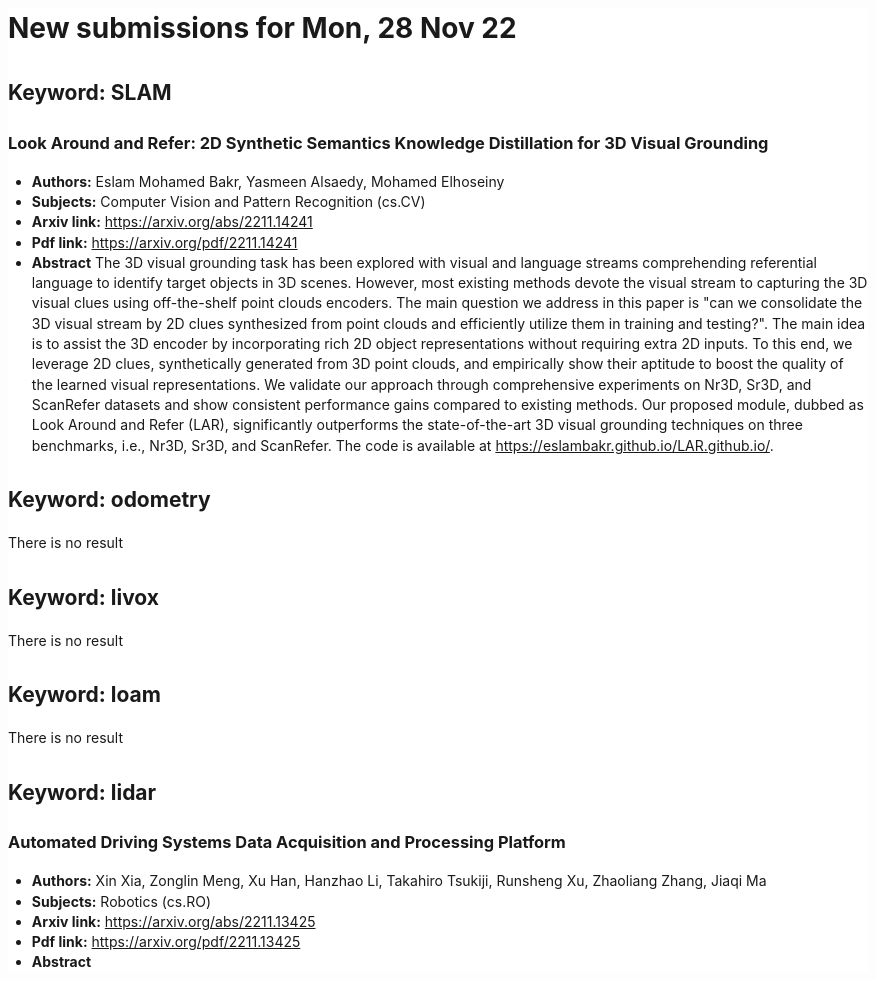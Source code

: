 # New submissions for Mon, 28 Nov 22
## Keyword: SLAM
### Look Around and Refer: 2D Synthetic Semantics Knowledge Distillation for  3D Visual Grounding
 - **Authors:** Eslam Mohamed Bakr, Yasmeen Alsaedy, Mohamed Elhoseiny
 - **Subjects:** Computer Vision and Pattern Recognition (cs.CV)
 - **Arxiv link:** https://arxiv.org/abs/2211.14241
 - **Pdf link:** https://arxiv.org/pdf/2211.14241
 - **Abstract**
 The 3D visual grounding task has been explored with visual and language streams comprehending referential language to identify target objects in 3D scenes. However, most existing methods devote the visual stream to capturing the 3D visual clues using off-the-shelf point clouds encoders. The main question we address in this paper is "can we consolidate the 3D visual stream by 2D clues synthesized from point clouds and efficiently utilize them in training and testing?". The main idea is to assist the 3D encoder by incorporating rich 2D object representations without requiring extra 2D inputs. To this end, we leverage 2D clues, synthetically generated from 3D point clouds, and empirically show their aptitude to boost the quality of the learned visual representations. We validate our approach through comprehensive experiments on Nr3D, Sr3D, and ScanRefer datasets and show consistent performance gains compared to existing methods. Our proposed module, dubbed as Look Around and Refer (LAR), significantly outperforms the state-of-the-art 3D visual grounding techniques on three benchmarks, i.e., Nr3D, Sr3D, and ScanRefer. The code is available at https://eslambakr.github.io/LAR.github.io/.
## Keyword: odometry
There is no result 
## Keyword: livox
There is no result 
## Keyword: loam
There is no result 
## Keyword: lidar
### Automated Driving Systems Data Acquisition and Processing Platform
 - **Authors:** Xin Xia, Zonglin Meng, Xu Han, Hanzhao Li, Takahiro Tsukiji, Runsheng Xu, Zhaoliang Zhang, Jiaqi Ma
 - **Subjects:** Robotics (cs.RO)
 - **Arxiv link:** https://arxiv.org/abs/2211.13425
 - **Pdf link:** https://arxiv.org/pdf/2211.13425
 - **Abstract**